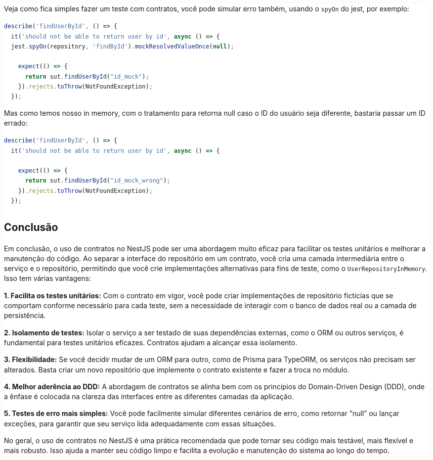 Veja como fica simples fazer um teste com contratos, você pode simular erro também, usando o `spyOn` do jest, por exemplo:

```typescript
describe('findUserById', () => {
  it('should not be able to return user by id', async () => {
  jest.spyOn(repository, 'findById').mockResolvedValueOnce(null);

    expect(() => {
      return sut.findUserById("id_mock");
    }).rejects.toThrow(NotFoundException);
  });
```

Mas como temos nosso in memory, com o tratamento para retorna null caso o ID do usuário seja diferente, bastaria passar um ID errado:

```typescript
describe('findUserById', () => {
  it('should not be able to return user by id', async () => {

    expect(() => {
      return sut.findUserById("id_mock_wrong");
    }).rejects.toThrow(NotFoundException);
  });
```

## Conclusão

Em conclusão, o uso de contratos no NestJS pode ser uma abordagem muito eficaz para facilitar os testes unitários e melhorar a manutenção do código. Ao separar a interface do repositório em um contrato, você cria uma camada intermediária entre o serviço e o repositório, permitindo que você crie implementações alternativas para fins de teste, como o `UserRepositoryInMemory`. Isso tem várias vantagens:

**1. Facilita os testes unitários:** Com o contrato em vigor, você pode criar implementações de repositório fictícias que se comportam conforme necessário para cada teste, sem a necessidade de interagir com o banco de dados real ou a camada de persistência.

**2. Isolamento de testes:** Isolar o serviço a ser testado de suas dependências externas, como o ORM ou outros serviços, é fundamental para testes unitários eficazes. Contratos ajudam a alcançar essa isolamento.

**3. Flexibilidade:** Se você decidir mudar de um ORM para outro, como de Prisma para TypeORM, os serviços não precisam ser alterados. Basta criar um novo repositório que implemente o contrato existente e fazer a troca no módulo.

**4. Melhor aderência ao DDD:** A abordagem de contratos se alinha bem com os princípios do Domain-Driven Design (DDD), onde a ênfase é colocada na clareza das interfaces entre as diferentes camadas da aplicação.

**5. Testes de erro mais simples:** Você pode facilmente simular diferentes cenários de erro, como retornar “null” ou lançar exceções, para garantir que seu serviço lida adequadamente com essas situações.

No geral, o uso de contratos no NestJS é uma prática recomendada que pode tornar seu código mais testável, mais flexível e mais robusto. Isso ajuda a manter seu código limpo e facilita a evolução e manutenção do sistema ao longo do tempo.
